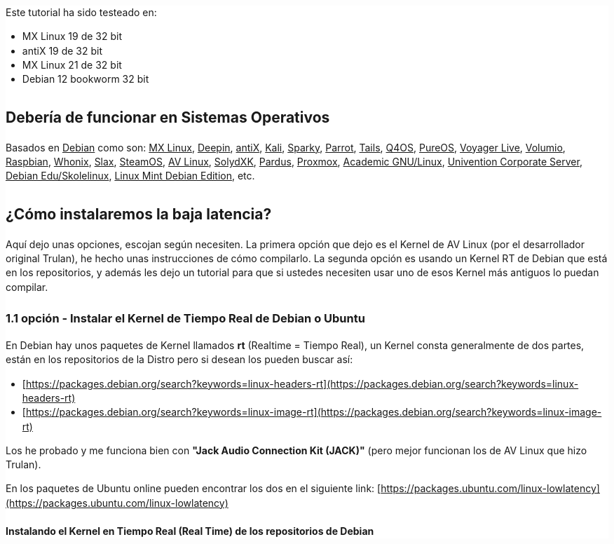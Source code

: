 Este tutorial ha sido testeado en:
- MX Linux 19 de 32 bit
- antiX 19 de 32 bit
- MX Linux 21 de 32 bit
- Debian 12 bookworm 32 bit

## Debería de funcionar en Sistemas Operativos

Basados en [Debian](https://distrowatch.com/table.php?distribution=debian) como son: [MX Linux](https://distrowatch.com/table.php?distribution=mx), [Deepin](https://distrowatch.com/table.php?distribution=deepin), [antiX](https://distrowatch.com/table.php?distribution=antix), [Kali](https://distrowatch.com/table.php?distribution=kali), [Sparky](https://distrowatch.com/table.php?distribution=sparky), [Parrot](https://distrowatch.com/table.php?distribution=parrot), [Tails](https://distrowatch.com/table.php?distribution=tails), [Q4OS](https://distrowatch.com/table.php?distribution=q4os), [PureOS](https://distrowatch.com/table.php?distribution=pureos), [Voyager Live](https://distrowatch.com/table.php?distribution=voyager), [Volumio](https://distrowatch.com/table.php?distribution=volumio), [Raspbian](https://distrowatch.com/table.php?distribution=raspbian), [Whonix](https://distrowatch.com/table.php?distribution=whonix), [Slax](https://distrowatch.com/table.php?distribution=slax), [SteamOS](https://distrowatch.com/table.php?distribution=steamos), [AV Linux](https://distrowatch.com/table.php?distribution=avlinux), [SolydXK](https://distrowatch.com/table.php?distribution=solydxk), [Pardus](https://distrowatch.com/table.php?distribution=pardus), [Proxmox](https://distrowatch.com/table.php?distribution=proxmox), [Academic GNU/Linux](https://distrowatch.com/table.php?distribution=academix), [Univention Corporate Server](https://distrowatch.com/table.php?distribution=univention), [Debian Edu/Skolelinux](https://distrowatch.com/table.php?distribution=skolelinux), [Linux Mint Debian Edition](https://linuxmint.com/download_lmde.php), etc.

## ¿Cómo instalaremos la baja latencia?

Aquí dejo unas opciones, escojan según necesiten. La primera opción que dejo es el Kernel de AV Linux (por el desarrollador original Trulan), he hecho unas instrucciones de cómo compilarlo. La segunda opción es usando un Kernel RT de Debian que está en los repositorios, y además les dejo un tutorial para que si ustedes necesiten usar uno de esos Kernel más antiguos lo puedan compilar.

### 1.1 opción - Instalar el Kernel de Tiempo Real de Debian o Ubuntu

En Debian hay unos paquetes de Kernel llamados **rt** (Realtime = Tiempo Real), un Kernel consta generalmente de dos partes, están en los repositorios de la Distro pero si desean los pueden buscar así:

- [https://packages.debian.org/search?keywords=linux-headers-rt](https://packages.debian.org/search?keywords=linux-headers-rt)
- [https://packages.debian.org/search?keywords=linux-image-rt](https://packages.debian.org/search?keywords=linux-image-rt)

Los he probado y me funciona bien con **"Jack Audio Connection Kit (JACK)"** (pero mejor funcionan los de AV Linux que hizo Trulan).

En los paquetes de Ubuntu online pueden encontrar los dos en el siguiente link:
[https://packages.ubuntu.com/linux-lowlatency](https://packages.ubuntu.com/linux-lowlatency)

#### Instalando el Kernel en Tiempo Real (Real Time) de los repositorios de Debian
